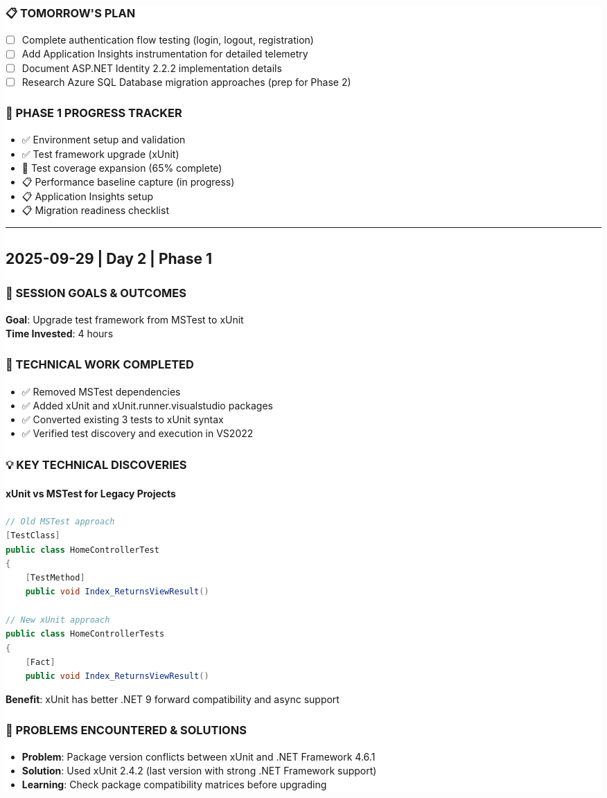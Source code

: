 ### 📋 TOMORROW'S PLAN
- [ ] Complete authentication flow testing (login, logout, registration)
- [ ] Add Application Insights instrumentation for detailed telemetry
- [ ] Document ASP.NET Identity 2.2.2 implementation details
- [ ] Research Azure SQL Database migration approaches (prep for Phase 2)

### 🔄 PHASE 1 PROGRESS TRACKER
- ✅ Environment setup and validation
- ✅ Test framework upgrade (xUnit)
- 🚧 Test coverage expansion (65% complete)
- 📋 Performance baseline capture (in progress)
- 📋 Application Insights setup
- 📋 Migration readiness checklist

---

## 2025-09-29 | Day 2 | Phase 1

### 🎯 SESSION GOALS & OUTCOMES
**Goal**: Upgrade test framework from MSTest to xUnit  
**Time Invested**: 4 hours

### 🔧 TECHNICAL WORK COMPLETED
- ✅ Removed MSTest dependencies
- ✅ Added xUnit and xUnit.runner.visualstudio packages
- ✅ Converted existing 3 tests to xUnit syntax
- ✅ Verified test discovery and execution in VS2022

### 💡 KEY TECHNICAL DISCOVERIES

#### xUnit vs MSTest for Legacy Projects
```csharp
// Old MSTest approach
[TestClass]
public class HomeControllerTest
{
    [TestMethod]
    public void Index_ReturnsViewResult()

// New xUnit approach  
public class HomeControllerTests
{
    [Fact]
    public void Index_ReturnsViewResult()
```
**Benefit**: xUnit has better .NET 9 forward compatibility and async support

### 🚫 PROBLEMS ENCOUNTERED & SOLUTIONS
- **Problem**: Package version conflicts between xUnit and .NET Framework 4.6.1
- **Solution**: Used xUnit 2.4.2 (last version with strong .NET Framework support)
- **Learning**: Check package compatibility matrices before upgrading
